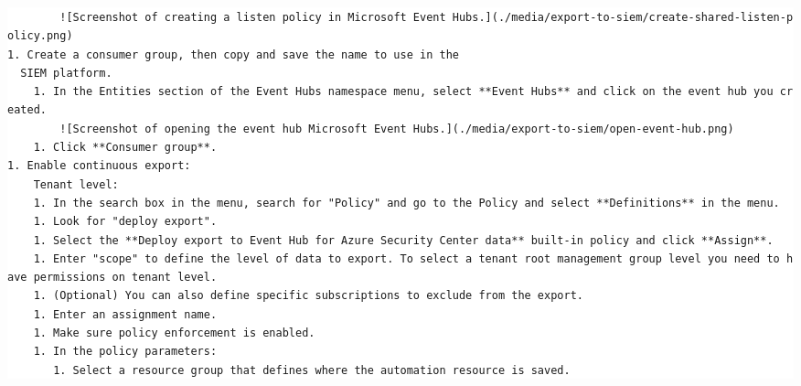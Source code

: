             ![Screenshot of creating a listen policy in Microsoft Event Hubs.](./media/export-to-siem/create-shared-listen-policy.png)
    1. Create a consumer group, then copy and save the name to use in the
      SIEM platform.
        1. In the Entities section of the Event Hubs namespace menu, select **Event Hubs** and click on the event hub you created.
            ![Screenshot of opening the event hub Microsoft Event Hubs.](./media/export-to-siem/open-event-hub.png)
        1. Click **Consumer group**.
    1. Enable continuous export:
        Tenant level:
        1. In the search box in the menu, search for "Policy" and go to the Policy and select **Definitions** in the menu.
        1. Look for "deploy export".
        1. Select the **Deploy export to Event Hub for Azure Security Center data** built-in policy and click **Assign**.
        1. Enter "scope" to define the level of data to export. To select a tenant root management group level you need to have permissions on tenant level.
        1. (Optional) You can also define specific subscriptions to exclude from the export.
        1. Enter an assignment name.
        1. Make sure policy enforcement is enabled.
        1. In the policy parameters:
           1. Select a resource group that defines where the automation resource is saved.